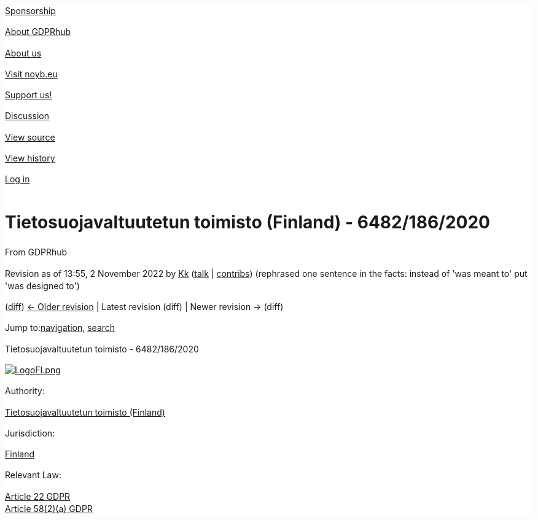 [Sponsorship](/index.php?title=GDPRhub_Sponsorship)

[About GDPRhub](#)

[About us](/index.php?title=About_GDPRhub)

[Visit noyb.eu](https://www.noyb.eu)

[Support us!](https://www.noyb.eu/support)

[](# "Page tools")

[Discussion](/index.php?title=Talk:Tietosuojavaltuutetun_toimisto_\(Finland\)_-_6482/186/2020&action=edit&redlink=1 "Discussion about the content page (page does not exist) [t]")

[View source](/index.php?title=Tietosuojavaltuutetun_toimisto_\(Finland\)_-_6482/186/2020&action=edit "This page is protected.
You can view its source [e]")

[View history](/index.php?title=Tietosuojavaltuutetun_toimisto_\(Finland\)_-_6482/186/2020&action=history "Past revisions of this page [h]")

[](# "You are not logged in.")

[Log in](/index.php?title=Special:UserLogin&returnto=Tietosuojavaltuutetun+toimisto+%28Finland%29+-+6482%2F186%2F2020&returntoquery=oldid%3D29058 "You are encouraged to log in; however, it is not mandatory [o]")

# Tietosuojavaltuutetun toimisto (Finland) - 6482/186/2020

From GDPRhub

Revision as of 13:55, 2 November 2022 by [Kk](/index.php?title=User:Kk&action=edit&redlink=1 "User:Kk (page does not exist)") ([talk](/index.php?title=User_talk:Kk&action=edit&redlink=1 "User talk:Kk (page does not exist)") | [contribs](/index.php?title=Special:Contributions/Kk "Special:Contributions/Kk")) (rephrased one sentence in the facts: instead of 'was meant to' put 'was designed to')

([diff](/index.php?title=Tietosuojavaltuutetun_toimisto_\(Finland\)_-_6482/186/2020&diff=prev&oldid=29058 "Tietosuojavaltuutetun toimisto (Finland) - 6482/186/2020")) [← Older revision](/index.php?title=Tietosuojavaltuutetun_toimisto_\(Finland\)_-_6482/186/2020&direction=prev&oldid=29058 "Tietosuojavaltuutetun toimisto (Finland) - 6482/186/2020") | Latest revision (diff) | Newer revision → (diff)

Jump to:[navigation](#mw-navigation), [search](#p-search)

Tietosuojavaltuutetun toimisto - 6482/186/2020

[![LogoFI.png](/images/thumb/8/87/LogoFI.png/250px-LogoFI.png)](/index.php?title=File:LogoFI.png)

Authority:

[Tietosuojavaltuutetun toimisto (Finland)](/index.php?title=Tietosuojavaltuutetun_toimisto_\(Finland\) "Tietosuojavaltuutetun toimisto (Finland)")

Jurisdiction:

[Finland](/index.php?title=Category:Finland "Category:Finland")

Relevant Law:

[Article 22 GDPR](/index.php?title=Article_22_GDPR "Article 22 GDPR")  
[Article 58(2)(a) GDPR](/index.php?title=Article_58_GDPR#2a "Article 58 GDPR")
